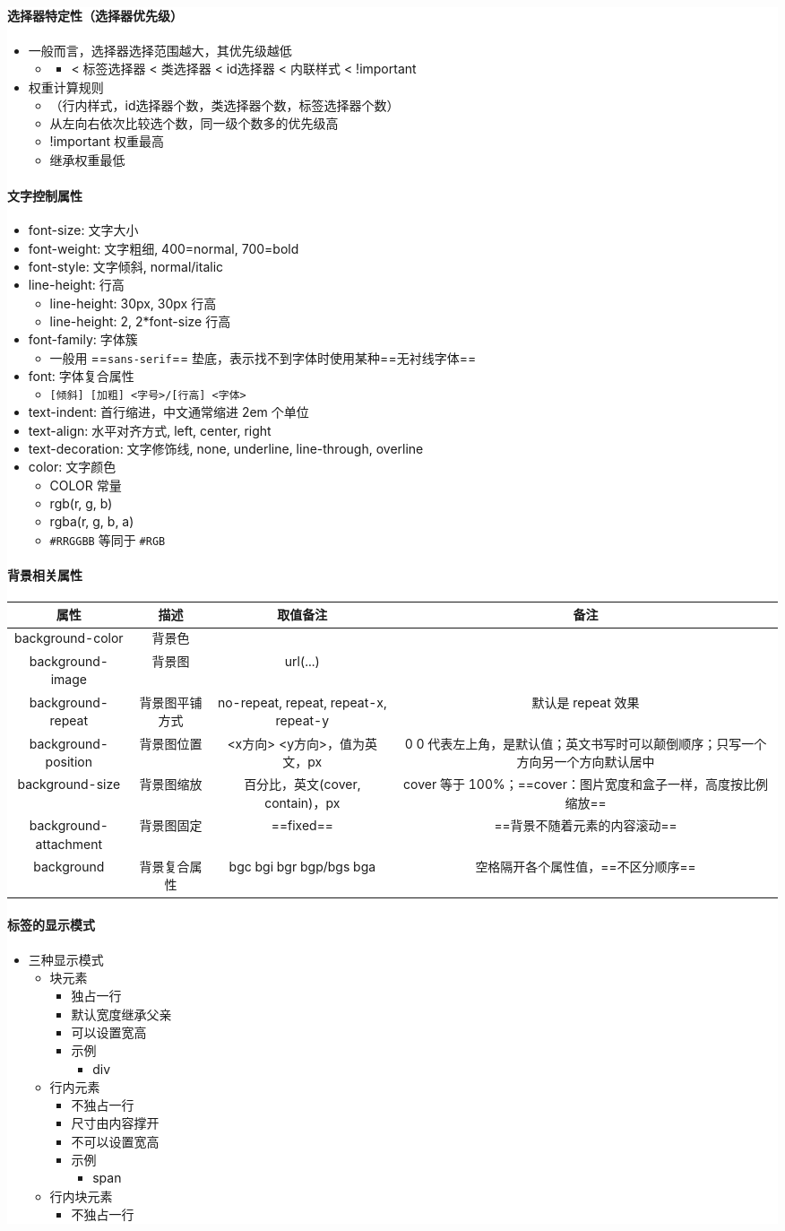 #### 选择器特定性（选择器优先级）

- 一般而言，选择器选择范围越大，其优先级越低
	- * < 标签选择器 < 类选择器 < id选择器 < 内联样式 < !important
- 权重计算规则
	- （行内样式，id选择器个数，类选择器个数，标签选择器个数）
	- 从左向右依次比较选个数，同一级个数多的优先级高
	- !important 权重最高
	- 继承权重最低

#### 文字控制属性

- font-size: 文字大小
- font-weight: 文字粗细, 400=normal, 700=bold
- font-style: 文字倾斜, normal/italic
- line-height: 行高
	- line-height: 30px, 30px 行高
	- line-height: 2, 2*font-size 行高
- font-family: 字体簇
	- 一般用 ==`sans-serif`== 垫底，表示找不到字体时使用某种==无衬线字体==
- font: 字体复合属性
	- `[倾斜] [加粗] <字号>/[行高] <字体>`
- text-indent: 首行缩进，中文通常缩进 2em 个单位
- text-align: 水平对齐方式, left, center, right
- text-decoration: 文字修饰线, none, underline, line-through, overline
- color: 文字颜色
	- COLOR 常量
	- rgb(r, g, b)
	- rgba(r, g, b, a)
	- `#RRGGBB` 等同于 `#RGB`

#### 背景相关属性

|          属性           |   描述    |                 取值备注                  |                     备注                     |
| :-------------------: | :-----: | :-----------------------------------: | :----------------------------------------: |
|   background-color    |   背景色   |                                       |                                            |
|   background-image    |   背景图   |               url(...)                |                                            |
|   background-repeat   | 背景图平铺方式 | no-repeat, repeat, repeat-x, repeat-y |               默认是 repeat 效果                |
|  background-position  |  背景图位置  |          <x方向> <y方向>，值为英文，px          | 0 0 代表左上角，是默认值；英文书写时可以颠倒顺序；只写一个方向另一个方向默认居中 |
|    background-size    |  背景图缩放  |       百分比，英文(cover, contain)，px       | cover 等于 100%；==cover：图片宽度和盒子一样，高度按比例缩放==  |
| background-attachment |  背景图固定  |               ==fixed==               |              ==背景不随着元素的内容滚动==              |
|      background       | 背景复合属性  |        bgc bgi bgr bgp/bgs bga        |            空格隔开各个属性值，==不区分顺序==             |

#### 标签的显示模式

- 三种显示模式
	- 块元素
		- 独占一行
		- 默认宽度继承父亲
		- 可以设置宽高
		- 示例
			- div
	- 行内元素
		- 不独占一行
		- 尺寸由内容撑开
		- 不可以设置宽高
		- 示例
			- span
	- 行内块元素
		- 不独占一行